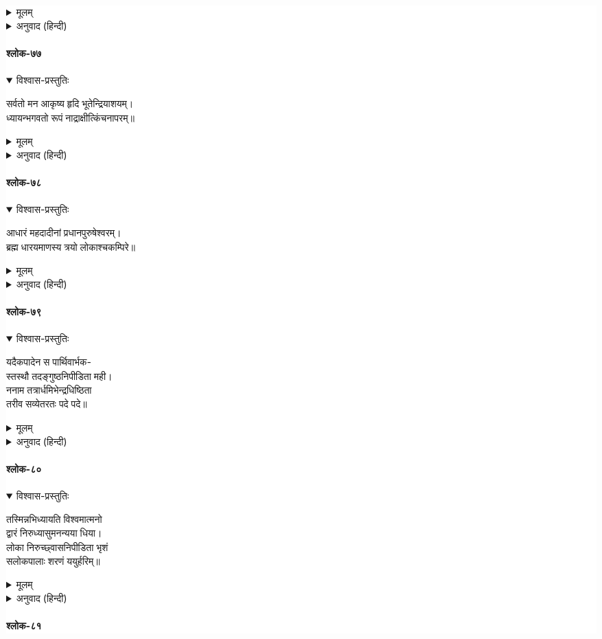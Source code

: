 <details><summary>मूलम्</summary></details>

<details><summary>अनुवाद (हिन्दी)</summary></details>

#### श्लोक-७७


<details open><summary>विश्वास-प्रस्तुतिः</summary>

सर्वतो मन आकृष्य हृदि भूतेन्द्रियाशयम्।  
ध्यायन्भगवतो रूपं नाद्राक्षीत्किंचनापरम्॥
</details>

<details><summary>मूलम्</summary></details>

<details><summary>अनुवाद (हिन्दी)</summary></details>

#### श्लोक-७८


<details open><summary>विश्वास-प्रस्तुतिः</summary>

आधारं महदादीनां प्रधानपुरुषेश्वरम्।  
ब्रह्म धारयमाणस्य त्रयो लोकाश्चकम्पिरे॥
</details>

<details><summary>मूलम्</summary></details>

<details><summary>अनुवाद (हिन्दी)</summary></details>

#### श्लोक-७९


<details open><summary>विश्वास-प्रस्तुतिः</summary>

यदैकपादेन स पार्थिवार्भक-  
स्तस्थौ तदङ्‍‍गुष्ठनिपीडिता मही।  
ननाम तत्रार्धमिभेन्द्रधिष्ठिता  
तरीव सव्येतरतः पदे पदे॥
</details>

<details><summary>मूलम्</summary></details>

<details><summary>अनुवाद (हिन्दी)</summary></details>

#### श्लोक-८०


<details open><summary>विश्वास-प्रस्तुतिः</summary>

तस्मिन्नभिध्यायति विश्वमात्मनो  
द्वारं निरुध्यासुमनन्यया धिया।  
लोका निरुच्छ्वासनिपीडिता भृशं  
सलोकपालाः शरणं ययुर्हरिम्॥
</details>

<details><summary>मूलम्</summary></details>

<details><summary>अनुवाद (हिन्दी)</summary></details>

#### श्लोक-८१
